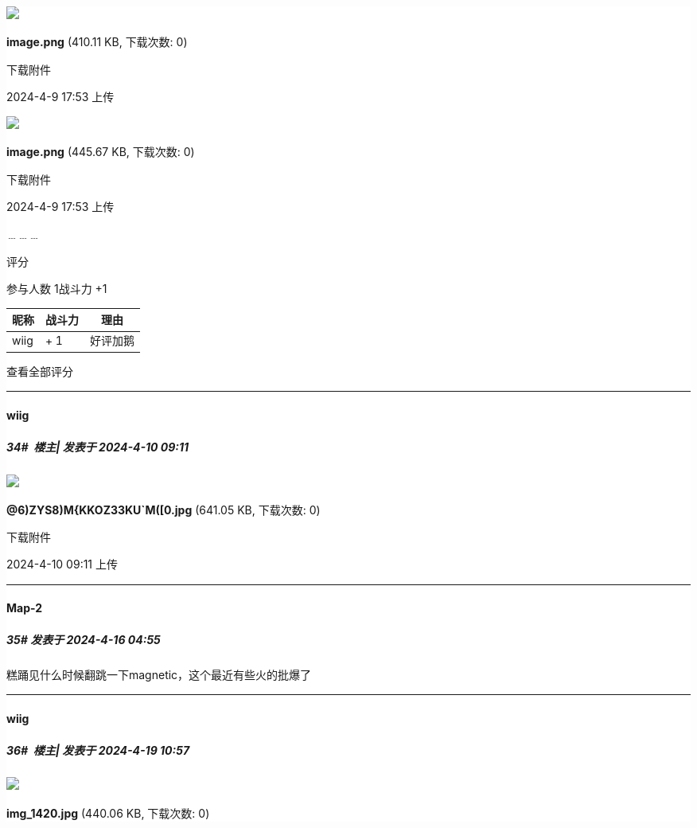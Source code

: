<img src="https://img.saraba1st.com/forum/202404/09/175345fte89tnatiynirip.png" referrerpolicy="no-referrer">

<strong>image.png</strong> (410.11 KB, 下载次数: 0)

下载附件

2024-4-9 17:53 上传

<img src="https://img.saraba1st.com/forum/202404/09/175352w2c4c1gym871rrc7.png" referrerpolicy="no-referrer">

<strong>image.png</strong> (445.67 KB, 下载次数: 0)

下载附件

2024-4-9 17:53 上传

﹍﹍﹍

评分

 参与人数 1战斗力 +1

|昵称|战斗力|理由|
|----|---|---|
| wiig| + 1|好评加鹅|

查看全部评分

*****

####  wiig  
##### 34#         楼主| 发表于 2024-4-10 09:11

<img src="https://img.saraba1st.com/forum/202404/10/091152l2lkkx7y5z78ej82.jpg" referrerpolicy="no-referrer">

<strong>@6)ZYS8)M{KKOZ33KU`M([0.jpg</strong> (641.05 KB, 下载次数: 0)

下载附件

2024-4-10 09:11 上传

*****

####  Map-2  
##### 35#       发表于 2024-4-16 04:55

糕踊见什么时候翻跳一下magnetic，这个最近有些火的批爆了

*****

####  wiig  
##### 36#         楼主| 发表于 2024-4-19 10:57

<img src="https://img.saraba1st.com/forum/202404/19/105712fzxximx3ltte3yss.jpg" referrerpolicy="no-referrer">

<strong>img_1420.jpg</strong> (440.06 KB, 下载次数: 0)
